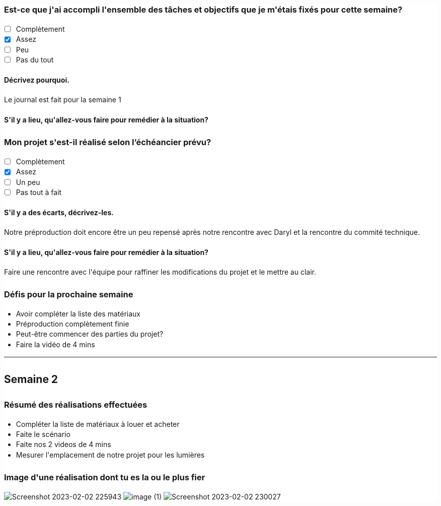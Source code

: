 ### Est-ce que j'ai accompli l'ensemble des tâches et objectifs que je m'étais fixés pour cette semaine?	
- [ ] Complètement
- [x] Assez
- [ ] Peu
- [ ] Pas du tout

#### Décrivez pourquoi.
Le journal est fait pour la semaine 1

#### S'il y a lieu, qu'allez-vous faire pour remédier à la situation?


### Mon projet s'est-il réalisé selon l’échéancier prévu?

- [ ] Complètement
- [x] Assez
- [ ] Un peu
- [ ] Pas tout à fait

#### S'il y a des écarts, décrivez-les.
Notre préproduction doit encore être un peu repensé après notre rencontre avec Daryl et la rencontre du commité technique.

#### S'il y a lieu, qu'allez-vous faire pour remédier à la situation?
Faire une rencontre avec l'équipe pour raffiner les modifications du projet et le mettre au clair.

### Défis pour la prochaine semaine
- Avoir compléter la liste des matériaux
- Préproduction complètement finie
- Peut-être commencer des parties du projet?
- Faire la vidéo de 4 mins
---
## Semaine 2
### Résumé des réalisations effectuées
- Compléter la liste de matériaux à louer et acheter
- Faite le scénario
- Faite nos 2 videos de 4 mins
- Mesurer l'emplacement de notre projet pour les lumières

### Image d'une réalisation dont tu es la ou le plus fier

![Screenshot 2023-02-02 225943](https://user-images.githubusercontent.com/70410591/216509507-029eacf9-c729-4903-be46-21103c9f9c1a.png)
![image (1)](https://user-images.githubusercontent.com/70410591/216509508-d2aa2ab5-302c-44b8-8e54-656bc23578b8.png)
![Screenshot 2023-02-02 230027](https://user-images.githubusercontent.com/70410591/216509604-1d17e881-a285-4972-9000-91eea3397696.png)
